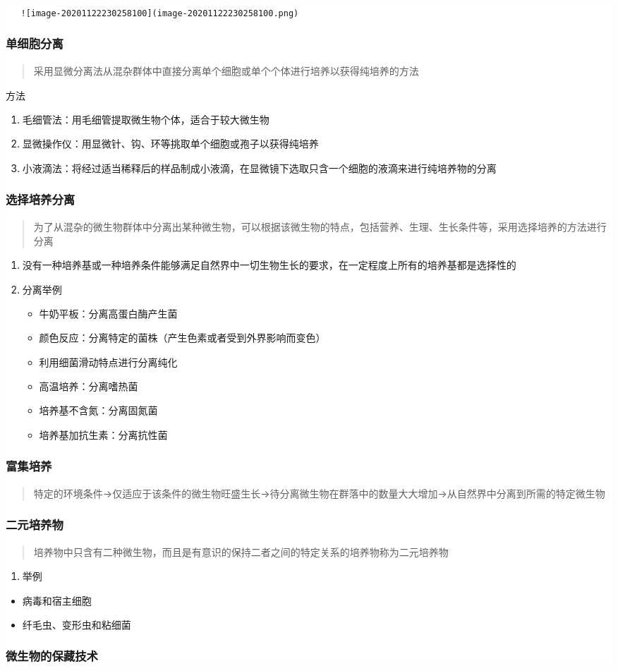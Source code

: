        ![image-20201122230258100](image-20201122230258100.png)

### 单细胞分离

>  采用显微分离法从混杂群体中直接分离单个细胞或单个个体进行培养以获得纯培养的方法

方法

1. 毛细管法：用毛细管提取微生物个体，适合于较大微生物

2. 显微操作仪：用显微针、钩、环等挑取单个细胞或孢子以获得纯培养

3. 小液滴法：将经过适当稀释后的样品制成小液滴，在显微镜下选取只含一个细胞的液滴来进行纯培养物的分离

### 选择培养分离

> 为了从混杂的微生物群体中分离出某种微生物，可以根据该微生物的特点，包括营养、生理、生长条件等，采用选择培养的方法进行分离

 1. 没有一种培养基或一种培养条件能够满足自然界中一切生物生长的要求，在一定程度上所有的培养基都是选择性的

 2. 分离举例

    + 牛奶平板：分离高蛋白酶产生菌
    + 颜色反应：分离特定的菌株（产生色素或者受到外界影响而变色）

    + 利用细菌滑动特点进行分离纯化

    + 高温培养：分离嗜热菌

    + 培养基不含氮：分离固氮菌

    + 培养基加抗生素：分离抗性菌

### 富集培养

>  特定的环境条件→仅适应于该条件的微生物旺盛生长→待分离微生物在群落中的数量大大增加→从自然界中分离到所需的特定微生物

### 二元培养物

>  培养物中只含有二种微生物，而且是有意识的保持二者之间的特定关系的培养物称为二元培养物

1.  举例

   + 病毒和宿主细胞

   + 纤毛虫、变形虫和粘细菌

### 微生物的保藏技术
